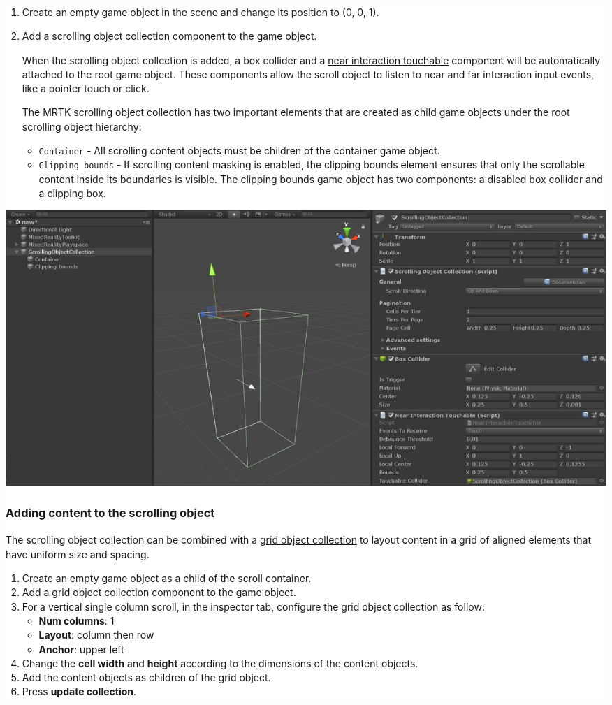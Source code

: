 1. Create an empty game object in the scene and change its position to (0, 0, 1).
1. Add a [scrolling object collection](xref:Microsoft.MixedReality.Toolkit.UI.ScrollingObjectCollection?view=mixed-reality-toolkit-unity-2020-dotnet-2.8.0&preserve-view=true) component to the game object.

    When the scrolling object collection is added, a box collider and a [near interaction touchable](xref:Microsoft.MixedReality.Toolkit.Input.NearInteractionTouchable?view=mixed-reality-toolkit-unity-2020-dotnet-2.8.0&preserve-view=true) component will be automatically attached to the root game object. These components allow the scroll object to listen to near and far interaction input events, like a pointer touch or click.  

    The MRTK scrolling object collection has two important elements that are created as child game objects under the root scrolling object hierarchy:
    * `Container` - All scrolling content objects must be children of the container game object.
    * `Clipping bounds` - If scrolling content masking is enabled, the clipping bounds element ensures that only the scrollable content inside its boundaries is visible. The clipping bounds game object has two components: a disabled box collider and a [clipping box](xref:Microsoft.MixedReality.Toolkit.Utilities.ClippingBox?view=mixed-reality-toolkit-unity-2020-dotnet-2.8.0&preserve-view=true).

![Scrolling object collection elements](../images/scrolling-collection/ScrollingObjectCollection.png)

### Adding content to the scrolling object

The scrolling object collection can be combined with a [grid object collection](xref:Microsoft.MixedReality.Toolkit.Utilities.GridObjectCollection?view=mixed-reality-toolkit-unity-2020-dotnet-2.8.0&preserve-view=true) to layout content in a grid of aligned elements that have uniform size and spacing.

1. Create an empty game object as a child of the scroll container.
1. Add a grid object collection component to the game object.
1. For a vertical single column scroll, in the inspector tab, configure the grid object collection as follow:
    * **Num columns**: 1
    * **Layout**: column then row
    * **Anchor**: upper left
1. Change the **cell width** and **height** according to the dimensions of the content objects.
1. Add the content objects as children of the grid object.
1. Press **update collection**.
